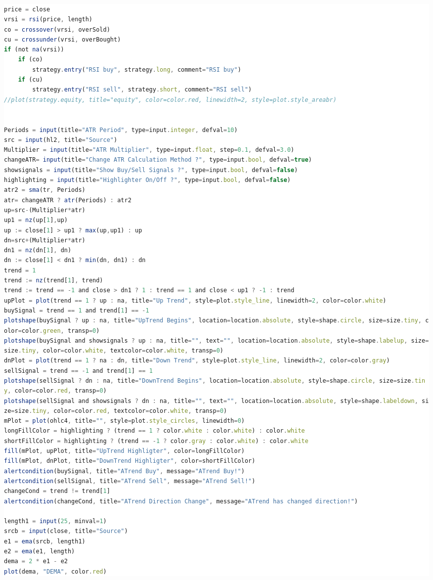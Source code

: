 ``` javascript
price = close
vrsi = rsi(price, length)
co = crossover(vrsi, overSold)
cu = crossunder(vrsi, overBought)
if (not na(vrsi))
	if (co)
		strategy.entry("RSI buy", strategy.long, comment="RSI buy")
	if (cu)
		strategy.entry("RSI sell", strategy.short, comment="RSI sell")
//plot(strategy.equity, title="equity", color=color.red, linewidth=2, style=plot.style_areabr)


Periods = input(title="ATR Period", type=input.integer, defval=10)
src = input(hl2, title="Source")
Multiplier = input(title="ATR Multiplier", type=input.float, step=0.1, defval=3.0)
changeATR= input(title="Change ATR Calculation Method ?", type=input.bool, defval=true)
showsignals = input(title="Show Buy/Sell Signals ?", type=input.bool, defval=false)
highlighting = input(title="Highlighter On/Off ?", type=input.bool, defval=false)
atr2 = sma(tr, Periods)
atr= changeATR ? atr(Periods) : atr2
up=src-(Multiplier*atr)
up1 = nz(up[1],up)
up := close[1] > up1 ? max(up,up1) : up
dn=src+(Multiplier*atr)
dn1 = nz(dn[1], dn)
dn := close[1] < dn1 ? min(dn, dn1) : dn
trend = 1
trend := nz(trend[1], trend)
trend := trend == -1 and close > dn1 ? 1 : trend == 1 and close < up1 ? -1 : trend
upPlot = plot(trend == 1 ? up : na, title="Up Trend", style=plot.style_line, linewidth=2, color=color.white)
buySignal = trend == 1 and trend[1] == -1
plotshape(buySignal ? up : na, title="UpTrend Begins", location=location.absolute, style=shape.circle, size=size.tiny, color=color.green, transp=0)
plotshape(buySignal and showsignals ? up : na, title="", text="", location=location.absolute, style=shape.labelup, size=size.tiny, color=color.white, textcolor=color.white, transp=0)
dnPlot = plot(trend == 1 ? na : dn, title="Down Trend", style=plot.style_line, linewidth=2, color=color.gray)
sellSignal = trend == -1 and trend[1] == 1
plotshape(sellSignal ? dn : na, title="DownTrend Begins", location=location.absolute, style=shape.circle, size=size.tiny, color=color.red, transp=0)
plotshape(sellSignal and showsignals ? dn : na, title="", text="", location=location.absolute, style=shape.labeldown, size=size.tiny, color=color.red, textcolor=color.white, transp=0)
mPlot = plot(ohlc4, title="", style=plot.style_circles, linewidth=0)
longFillColor = highlighting ? (trend == 1 ? color.white : color.white) : color.white
shortFillColor = highlighting ? (trend == -1 ? color.gray : color.white) : color.white
fill(mPlot, upPlot, title="UpTrend Highligter", color=longFillColor)
fill(mPlot, dnPlot, title="DownTrend Highligter", color=shortFillColor)
alertcondition(buySignal, title="ATrend Buy", message="ATrend Buy!")
alertcondition(sellSignal, title="ATrend Sell", message="ATrend Sell!")
changeCond = trend != trend[1]
alertcondition(changeCond, title="ATrend Direction Change", message="ATrend has changed direction!")

length1 = input(25, minval=1)
srcb = input(close, title="Source")
e1 = ema(srcb, length1)
e2 = ema(e1, length)
dema = 2 * e1 - e2
plot(dema, "DEMA", color.red)
```
